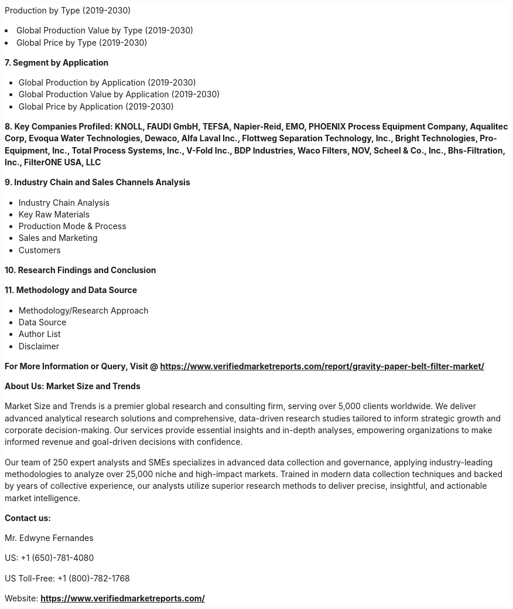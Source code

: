 Production by Type (2019-2030)</li><li>Global Production Value by Type (2019-2030)</li><li>Global Price by Type (2019-2030)</li></ul><p><strong>7. Segment by Application</strong></p><ul><li>Global Production by Application (2019-2030)</li><li>Global Production Value by Application (2019-2030)</li><li>Global Price by Application (2019-2030)</li></ul><p><strong>8. Key Companies Profiled: KNOLL, FAUDI GmbH, TEFSA, Napier-Reid, EMO, PHOENIX Process Equipment Company, Aqualitec Corp, Evoqua Water Technologies, Dewaco, Alfa Laval Inc., Flottweg Separation Technology, Inc., Bright Technologies, Pro-Equipment, Inc., Total Process Systems, Inc., V-Fold Inc., BDP Industries, Waco Filters, NOV, Scheel & Co., Inc., Bhs-Filtration, Inc., FilterONE USA, LLC</strong></p><p><strong>9. Industry Chain and Sales Channels Analysis</strong></p><ul><li>Industry Chain Analysis</li><li>Key Raw Materials</li><li>Production Mode &amp; Process</li><li>Sales and Marketing</li><li>Customers</li></ul><p><strong>10. Research Findings and Conclusion</strong></p><p><strong>11. Methodology and Data Source</strong></p><ul><li>Methodology/Research Approach</li><li>Data Source</li><li>Author List</li><li>Disclaimer</li></ul></p><p><strong>For More Information or Query, Visit @ <a href="https://www.verifiedmarketreports.com/report/gravity-paper-belt-filter-market/">https://www.verifiedmarketreports.com/report/gravity-paper-belt-filter-market/</a></strong></p><p><strong>About Us: Market Size and Trends</strong></p><p>Market Size and Trends is a premier global research and consulting firm, serving over 5,000 clients worldwide. We deliver advanced analytical research solutions and comprehensive, data-driven research studies tailored to inform strategic growth and corporate decision-making. Our services provide essential insights and in-depth analyses, empowering organizations to make informed revenue and goal-driven decisions with confidence.</p><p>Our team of 250 expert analysts and SMEs specializes in advanced data collection and governance, applying industry-leading methodologies to analyze over 25,000 niche and high-impact markets. Trained in modern data collection techniques and backed by years of collective experience, our analysts utilize superior research methods to deliver precise, insightful, and actionable market intelligence.</p><p><strong>Contact us:</strong></p><p>Mr. Edwyne Fernandes</p><p>US: +1 (650)-781-4080</p><p>US Toll-Free: +1 (800)-782-1768</p><p>Website: <strong><a href="https://www.verifiedmarketreports.com/">https://www.verifiedmarketreports.com/</a></strong></p>
